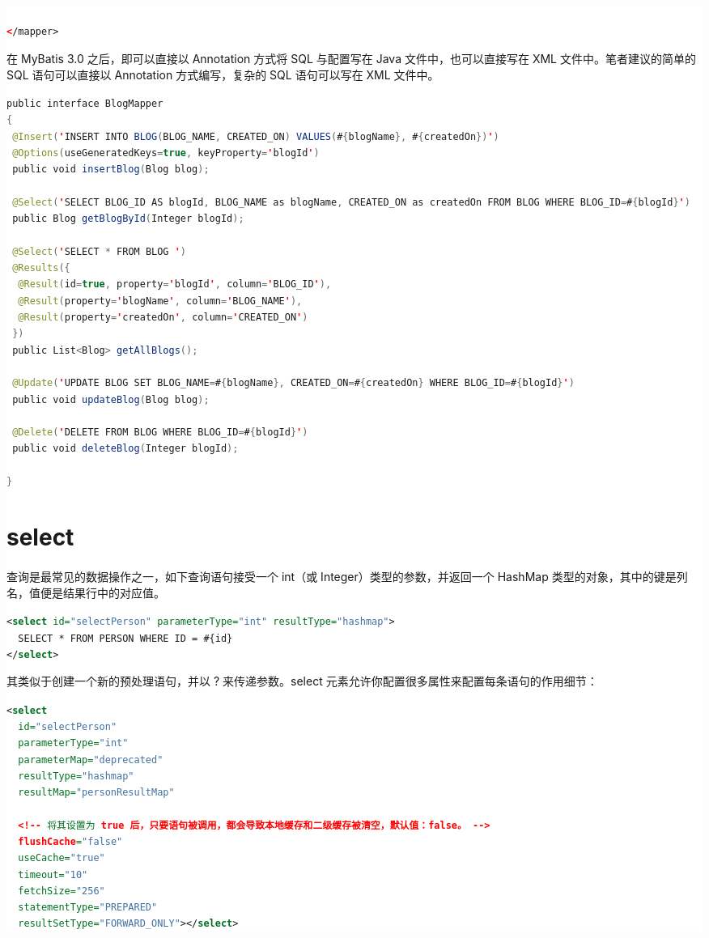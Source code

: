 ```xml

</mapper>
```

在 MyBatis 3.0 之后，即可以直接以 Annotation 方式将 SQL 与配置写在 Java 文件中，也可以直接写在 XML 文件中。笔者建议的简单的 SQL 语句可以直接以 Annotation 方式编写，复杂的 SQL 语句可以写在 XML 文件中。

```java
public interface BlogMapper 
{
 @Insert('INSERT INTO BLOG(BLOG_NAME, CREATED_ON) VALUES(#{blogName}, #{createdOn})')
 @Options(useGeneratedKeys=true, keyProperty='blogId')
 public void insertBlog(Blog blog);

 @Select('SELECT BLOG_ID AS blogId, BLOG_NAME as blogName, CREATED_ON as createdOn FROM BLOG WHERE BLOG_ID=#{blogId}')
 public Blog getBlogById(Integer blogId);

 @Select('SELECT * FROM BLOG ')
 @Results({
  @Result(id=true, property='blogId', column='BLOG_ID'),
  @Result(property='blogName', column='BLOG_NAME'),
  @Result(property='createdOn', column='CREATED_ON')  
 })
 public List<Blog> getAllBlogs();

 @Update('UPDATE BLOG SET BLOG_NAME=#{blogName}, CREATED_ON=#{createdOn} WHERE BLOG_ID=#{blogId}')
 public void updateBlog(Blog blog);

 @Delete('DELETE FROM BLOG WHERE BLOG_ID=#{blogId}')
 public void deleteBlog(Integer blogId);

}
```

# select

查询是最常见的数据操作之一，如下查询语句接受一个 int（或 Integer）类型的参数，并返回一个 HashMap 类型的对象，其中的键是列名，值便是结果行中的对应值。

```xml
<select id="selectPerson" parameterType="int" resultType="hashmap">
  SELECT * FROM PERSON WHERE ID = #{id}
</select>
```

其类似于创建一个新的预处理语句，并以 ? 来传递参数。select 元素允许你配置很多属性来配置每条语句的作用细节：

```xml
<select
  id="selectPerson"
  parameterType="int"
  parameterMap="deprecated"
  resultType="hashmap"
  resultMap="personResultMap"

  <!-- 将其设置为 true 后，只要语句被调用，都会导致本地缓存和二级缓存被清空，默认值：false。 -->
  flushCache="false"
  useCache="true"
  timeout="10"
  fetchSize="256"
  statementType="PREPARED"
  resultSetType="FORWARD_ONLY"></select>
```
